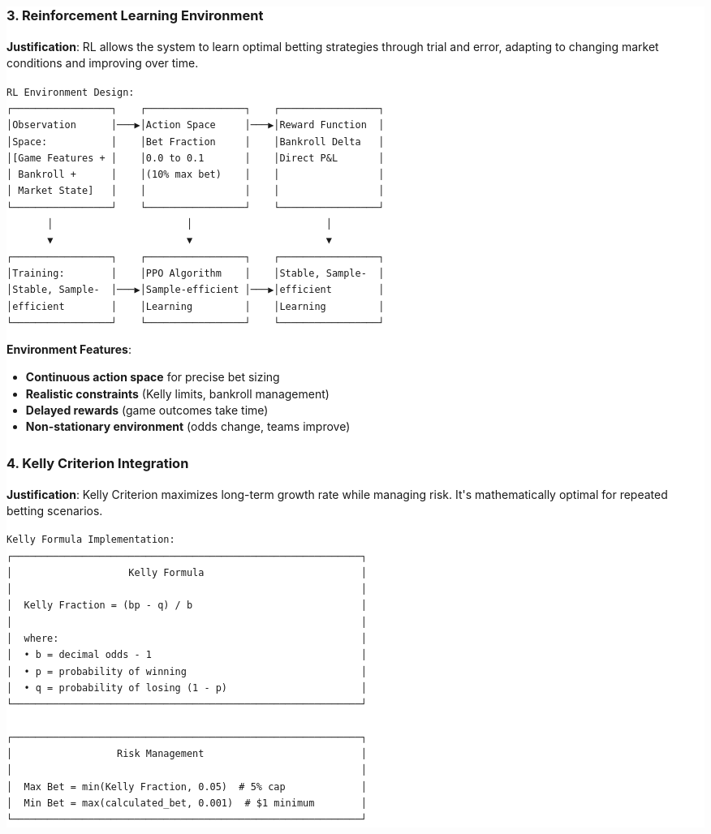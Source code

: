 ### 3. Reinforcement Learning Environment

**Justification**: RL allows the system to learn optimal betting strategies through trial and error, adapting to changing market conditions and improving over time.

```
RL Environment Design:
┌─────────────────┐    ┌─────────────────┐    ┌─────────────────┐
│Observation      │───▶│Action Space     │───▶│Reward Function  │
│Space:           │    │Bet Fraction     │    │Bankroll Delta   │
│[Game Features + │    │0.0 to 0.1       │    │Direct P&L       │
│ Bankroll +      │    │(10% max bet)    │    │                 │
│ Market State]   │    │                 │    │                 │
└─────────────────┘    └─────────────────┘    └─────────────────┘
       │                       │                       │
       ▼                       ▼                       ▼
┌─────────────────┐    ┌─────────────────┐    ┌─────────────────┐
│Training:        │    │PPO Algorithm    │    │Stable, Sample-  │
│Stable, Sample-  │───▶│Sample-efficient │───▶│efficient        │
│efficient        │    │Learning         │    │Learning         │
└─────────────────┘    └─────────────────┘    └─────────────────┘
```

**Environment Features**:
- **Continuous action space** for precise bet sizing
- **Realistic constraints** (Kelly limits, bankroll management)
- **Delayed rewards** (game outcomes take time)
- **Non-stationary environment** (odds change, teams improve)

### 4. Kelly Criterion Integration

**Justification**: Kelly Criterion maximizes long-term growth rate while managing risk. It's mathematically optimal for repeated betting scenarios.

```
Kelly Formula Implementation:
┌────────────────────────────────────────────────────────────┐
│                    Kelly Formula                           │
│                                                            │
│  Kelly Fraction = (bp - q) / b                             │
│                                                            │
│  where:                                                    │
│  • b = decimal odds - 1                                    │
│  • p = probability of winning                              │
│  • q = probability of losing (1 - p)                       │
└────────────────────────────────────────────────────────────┘

┌────────────────────────────────────────────────────────────┐
│                  Risk Management                           │
│                                                            │
│  Max Bet = min(Kelly Fraction, 0.05)  # 5% cap             │
│  Min Bet = max(calculated_bet, 0.001)  # $1 minimum        │
└────────────────────────────────────────────────────────────┘
```
